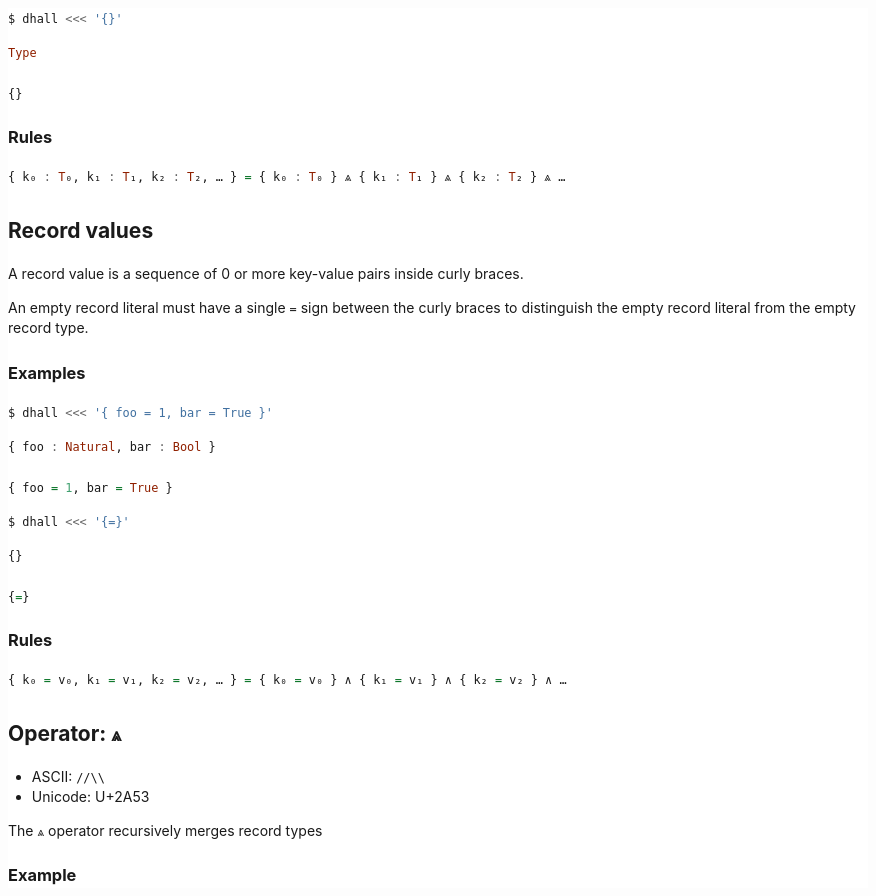 ```bash
$ dhall <<< '{}'
```
```haskell
Type

{}
```

### Rules

```haskell
{ k₀ : T₀, k₁ : T₁, k₂ : T₂, … } = { k₀ : T₀ } ⩓ { k₁ : T₁ } ⩓ { k₂ : T₂ } ⩓ …
```

## Record values

A record value is a sequence of 0 or more key-value pairs inside curly braces.

An empty record literal must have a single `=` sign between the curly braces to
distinguish the empty record literal from the empty record type.

### Examples

```bash
$ dhall <<< '{ foo = 1, bar = True }'
```
```haskell
{ foo : Natural, bar : Bool }

{ foo = 1, bar = True }
```

```bash
$ dhall <<< '{=}'
```
```haskell
{}

{=}
```

### Rules

```haskell
{ k₀ = v₀, k₁ = v₁, k₂ = v₂, … } = { k₀ = v₀ } ∧ { k₁ = v₁ } ∧ { k₂ = v₂ } ∧ …
```

## Operator: `⩓`

* ASCII: `//\\`
* Unicode: U+2A53

The `⩓` operator recursively merges record types

### Example
